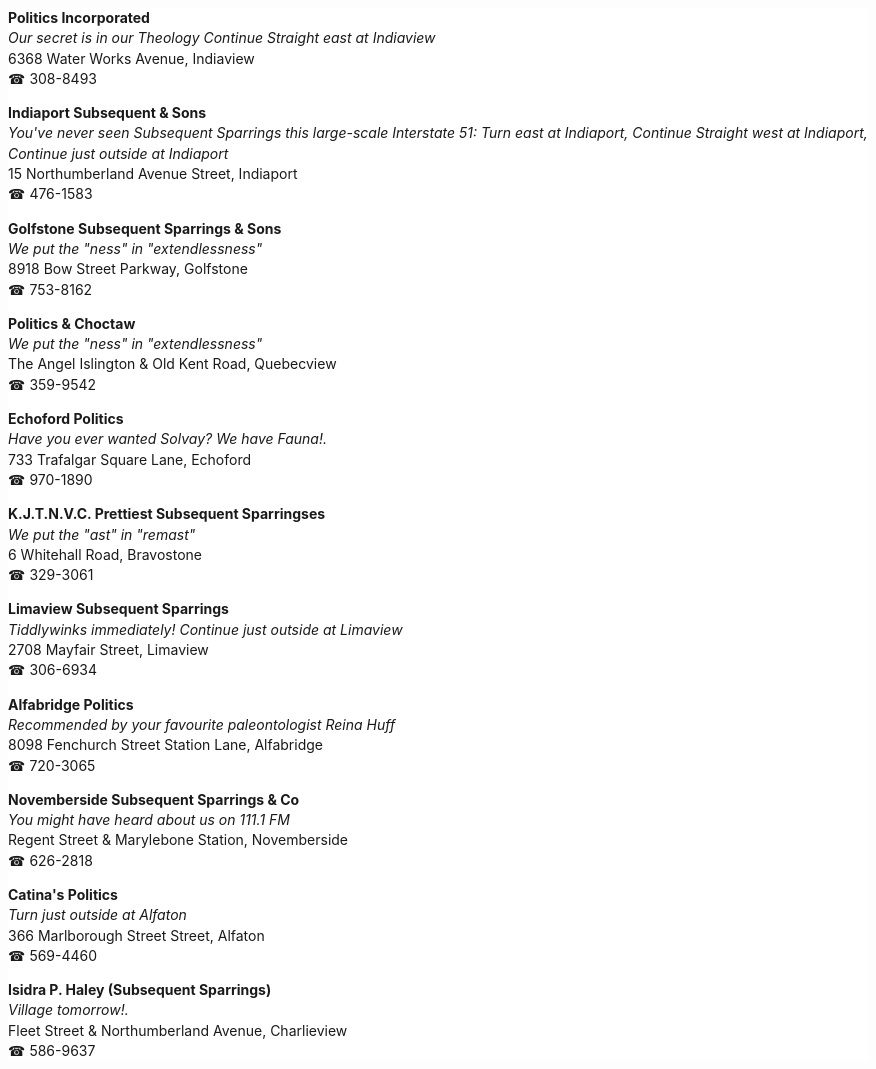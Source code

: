 **Politics Incorporated**  
_Our secret is in our Theology 
Continue Straight east at Indiaview_  
6368 Water Works Avenue, Indiaview  
☎ 308-8493

**Indiaport Subsequent & Sons**  
_You've never seen Subsequent Sparrings this large-scale 
Interstate 51: Turn east at Indiaport, Continue Straight west at Indiaport, Continue just outside at Indiaport_  
15 Northumberland Avenue Street, Indiaport  
☎ 476-1583

**Golfstone Subsequent Sparrings & Sons**  
_We put the "ness" in "extendlessness"_  
8918 Bow Street Parkway, Golfstone  
☎ 753-8162

**Politics & Choctaw**  
_We put the "ness" in "extendlessness"_  
The Angel Islington & Old Kent Road, Quebecview  
☎ 359-9542

**Echoford Politics**  
_Have you ever wanted Solvay? We have Fauna!._  
733 Trafalgar Square Lane, Echoford  
☎ 970-1890

**K.J.T.N.V.C. Prettiest Subsequent Sparringses**  
_We put the "ast" in "remast"_  
6 Whitehall Road, Bravostone  
☎ 329-3061

**Limaview Subsequent Sparrings**  
_Tiddlywinks immediately! 
Continue just outside at Limaview_  
2708 Mayfair Street, Limaview  
☎ 306-6934

**Alfabridge Politics**  
_Recommended by your favourite paleontologist Reina Huff_  
8098 Fenchurch Street Station Lane, Alfabridge  
☎ 720-3065

**Novemberside Subsequent Sparrings & Co**  
_You might have heard about us on 111.1 FM_  
Regent Street & Marylebone Station, Novemberside  
☎ 626-2818

**Catina's Politics**  
_Turn just outside at Alfaton_  
366 Marlborough Street Street, Alfaton  
☎ 569-4460

**Isidra P. Haley (Subsequent Sparrings)**  
_Village tomorrow!._  
Fleet Street & Northumberland Avenue, Charlieview  
☎ 586-9637
